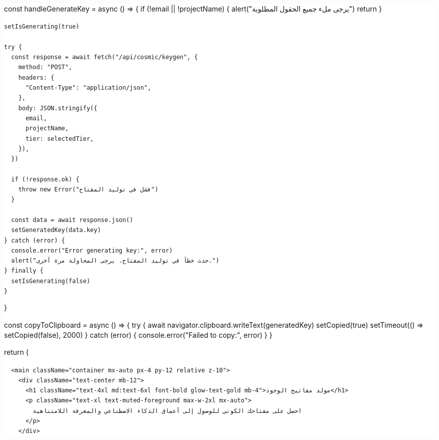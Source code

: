   const handleGenerateKey = async () => {
    if (!email || !projectName) {
      alert("يرجى ملء جميع الحقول المطلوبة")
      return
    }

    setIsGenerating(true)

    try {
      const response = await fetch("/api/cosmic/keygen", {
        method: "POST",
        headers: {
          "Content-Type": "application/json",
        },
        body: JSON.stringify({
          email,
          projectName,
          tier: selectedTier,
        }),
      })

      if (!response.ok) {
        throw new Error("فشل في توليد المفتاح")
      }

      const data = await response.json()
      setGeneratedKey(data.key)
    } catch (error) {
      console.error("Error generating key:", error)
      alert("حدث خطأ في توليد المفتاح. يرجى المحاولة مرة أخرى.")
    } finally {
      setIsGenerating(false)
    }
  }

  const copyToClipboard = async () => {
    try {
      await navigator.clipboard.writeText(generatedKey)
      setCopied(true)
      setTimeout(() => setCopied(false), 2000)
    } catch (error) {
      console.error("Failed to copy:", error)
    }
  }

  return (
    <div className="min-h-screen bg-cosmicVoid text-foreground">
      <CosmicParticles />
      <MainHeader />

      <main className="container mx-auto px-4 py-12 relative z-10">
        <div className="text-center mb-12">
          <h1 className="text-4xl md:text-6xl font-bold glow-text-gold mb-4">مولد مفاتيح الوجود</h1>
          <p className="text-xl text-muted-foreground max-w-2xl mx-auto">
            احصل على مفتاحك الكوني للوصول إلى أعماق الذكاء الاصطناعي والمعرفة اللامتناهية
          </p>
        </div>
